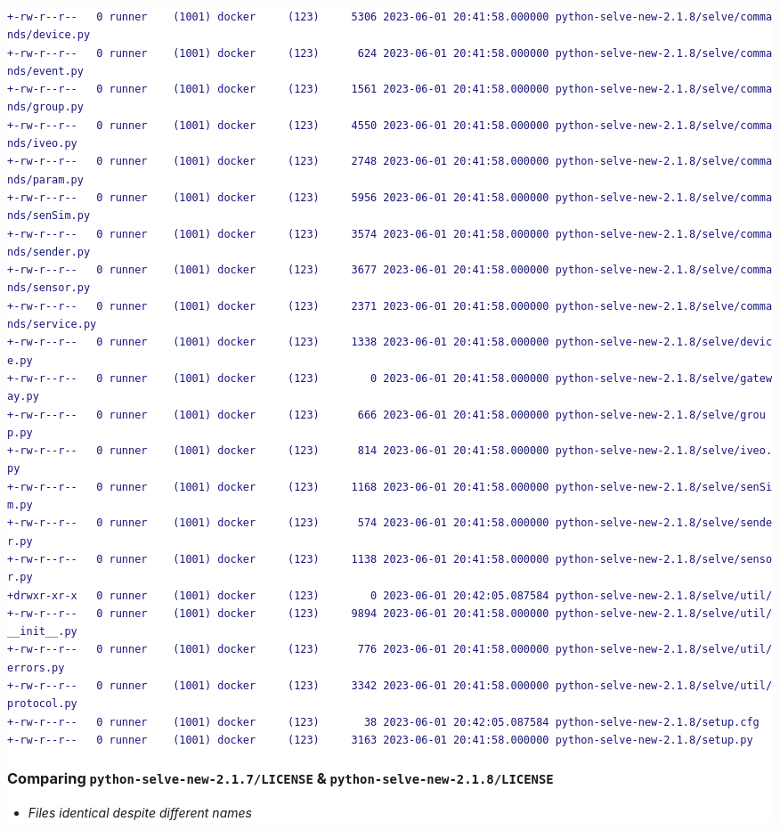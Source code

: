 ```diff
+-rw-r--r--   0 runner    (1001) docker     (123)     5306 2023-06-01 20:41:58.000000 python-selve-new-2.1.8/selve/commands/device.py
+-rw-r--r--   0 runner    (1001) docker     (123)      624 2023-06-01 20:41:58.000000 python-selve-new-2.1.8/selve/commands/event.py
+-rw-r--r--   0 runner    (1001) docker     (123)     1561 2023-06-01 20:41:58.000000 python-selve-new-2.1.8/selve/commands/group.py
+-rw-r--r--   0 runner    (1001) docker     (123)     4550 2023-06-01 20:41:58.000000 python-selve-new-2.1.8/selve/commands/iveo.py
+-rw-r--r--   0 runner    (1001) docker     (123)     2748 2023-06-01 20:41:58.000000 python-selve-new-2.1.8/selve/commands/param.py
+-rw-r--r--   0 runner    (1001) docker     (123)     5956 2023-06-01 20:41:58.000000 python-selve-new-2.1.8/selve/commands/senSim.py
+-rw-r--r--   0 runner    (1001) docker     (123)     3574 2023-06-01 20:41:58.000000 python-selve-new-2.1.8/selve/commands/sender.py
+-rw-r--r--   0 runner    (1001) docker     (123)     3677 2023-06-01 20:41:58.000000 python-selve-new-2.1.8/selve/commands/sensor.py
+-rw-r--r--   0 runner    (1001) docker     (123)     2371 2023-06-01 20:41:58.000000 python-selve-new-2.1.8/selve/commands/service.py
+-rw-r--r--   0 runner    (1001) docker     (123)     1338 2023-06-01 20:41:58.000000 python-selve-new-2.1.8/selve/device.py
+-rw-r--r--   0 runner    (1001) docker     (123)        0 2023-06-01 20:41:58.000000 python-selve-new-2.1.8/selve/gateway.py
+-rw-r--r--   0 runner    (1001) docker     (123)      666 2023-06-01 20:41:58.000000 python-selve-new-2.1.8/selve/group.py
+-rw-r--r--   0 runner    (1001) docker     (123)      814 2023-06-01 20:41:58.000000 python-selve-new-2.1.8/selve/iveo.py
+-rw-r--r--   0 runner    (1001) docker     (123)     1168 2023-06-01 20:41:58.000000 python-selve-new-2.1.8/selve/senSim.py
+-rw-r--r--   0 runner    (1001) docker     (123)      574 2023-06-01 20:41:58.000000 python-selve-new-2.1.8/selve/sender.py
+-rw-r--r--   0 runner    (1001) docker     (123)     1138 2023-06-01 20:41:58.000000 python-selve-new-2.1.8/selve/sensor.py
+drwxr-xr-x   0 runner    (1001) docker     (123)        0 2023-06-01 20:42:05.087584 python-selve-new-2.1.8/selve/util/
+-rw-r--r--   0 runner    (1001) docker     (123)     9894 2023-06-01 20:41:58.000000 python-selve-new-2.1.8/selve/util/__init__.py
+-rw-r--r--   0 runner    (1001) docker     (123)      776 2023-06-01 20:41:58.000000 python-selve-new-2.1.8/selve/util/errors.py
+-rw-r--r--   0 runner    (1001) docker     (123)     3342 2023-06-01 20:41:58.000000 python-selve-new-2.1.8/selve/util/protocol.py
+-rw-r--r--   0 runner    (1001) docker     (123)       38 2023-06-01 20:42:05.087584 python-selve-new-2.1.8/setup.cfg
+-rw-r--r--   0 runner    (1001) docker     (123)     3163 2023-06-01 20:41:58.000000 python-selve-new-2.1.8/setup.py
```

### Comparing `python-selve-new-2.1.7/LICENSE` & `python-selve-new-2.1.8/LICENSE`

 * *Files identical despite different names*
